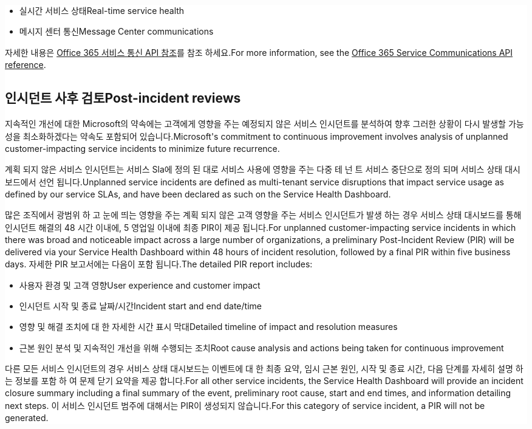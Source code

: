 - <span data-ttu-id="0f3e0-180">실시간 서비스 상태</span><span class="sxs-lookup"><span data-stu-id="0f3e0-180">Real-time service health</span></span>
    
- <span data-ttu-id="0f3e0-181">메시지 센터 통신</span><span class="sxs-lookup"><span data-stu-id="0f3e0-181">Message Center communications</span></span>
    
<span data-ttu-id="0f3e0-182">자세한 내용은 [Office 365 서비스 통신 API 참조](https://docs.microsoft.com/office/office-365-management-api/office-365-service-communications-api-reference)를 참조 하세요.</span><span class="sxs-lookup"><span data-stu-id="0f3e0-182">For more information, see the [Office 365 Service Communications API reference](https://docs.microsoft.com/office/office-365-management-api/office-365-service-communications-api-reference).</span></span> 
  
## <a name="post-incident-reviews"></a><span data-ttu-id="0f3e0-183">인시던트 사후 검토</span><span class="sxs-lookup"><span data-stu-id="0f3e0-183">Post-incident reviews</span></span>

<span data-ttu-id="0f3e0-184">지속적인 개선에 대한 Microsoft의 약속에는 고객에게 영향을 주는 예정되지 않은 서비스 인시던트를 분석하여 향후 그러한 상황이 다시 발생할 가능성을 최소화하겠다는 약속도 포함되어 있습니다.</span><span class="sxs-lookup"><span data-stu-id="0f3e0-184">Microsoft's commitment to continuous improvement involves analysis of unplanned customer-impacting service incidents to minimize future recurrence.</span></span> 
  
<span data-ttu-id="0f3e0-185">계획 되지 않은 서비스 인시던트는 서비스 Sla에 정의 된 대로 서비스 사용에 영향을 주는 다중 테 넌 트 서비스 중단으로 정의 되며 서비스 상태 대시보드에서 선언 됩니다.</span><span class="sxs-lookup"><span data-stu-id="0f3e0-185">Unplanned service incidents are defined as multi-tenant service disruptions that impact service usage as defined by our service SLAs, and have been declared as such on the Service Health Dashboard.</span></span>
  
 <span data-ttu-id="0f3e0-186">많은 조직에서 광범위 하 고 눈에 띄는 영향을 주는 계획 되지 않은 고객 영향을 주는 서비스 인시던트가 발생 하는 경우 서비스 상태 대시보드를 통해 인시던트 해결의 48 시간 이내에, 5 영업일 이내에 최종 PIR이 제공 됩니다.</span><span class="sxs-lookup"><span data-stu-id="0f3e0-186">For unplanned customer-impacting service incidents in which there was broad and noticeable impact across a large number of organizations, a preliminary Post-Incident Review (PIR) will be delivered via your Service Health Dashboard within 48 hours of incident resolution, followed by a final PIR within five business days.</span></span> <span data-ttu-id="0f3e0-187">자세한 PIR 보고서에는 다음이 포함 됩니다.</span><span class="sxs-lookup"><span data-stu-id="0f3e0-187">The detailed PIR report includes:</span></span> 
  
- <span data-ttu-id="0f3e0-188">사용자 환경 및 고객 영향</span><span class="sxs-lookup"><span data-stu-id="0f3e0-188">User experience and customer impact</span></span>
    
- <span data-ttu-id="0f3e0-189">인시던트 시작 및 종료 날짜/시간</span><span class="sxs-lookup"><span data-stu-id="0f3e0-189">Incident start and end date/time</span></span>
    
- <span data-ttu-id="0f3e0-190">영향 및 해결 조치에 대 한 자세한 시간 표시 막대</span><span class="sxs-lookup"><span data-stu-id="0f3e0-190">Detailed timeline of impact and resolution measures</span></span>
    
- <span data-ttu-id="0f3e0-191">근본 원인 분석 및 지속적인 개선을 위해 수행되는 조치</span><span class="sxs-lookup"><span data-stu-id="0f3e0-191">Root cause analysis and actions being taken for continuous improvement</span></span>
    
<span data-ttu-id="0f3e0-192">다른 모든 서비스 인시던트의 경우 서비스 상태 대시보드는 이벤트에 대 한 최종 요약, 임시 근본 원인, 시작 및 종료 시간, 다음 단계를 자세히 설명 하는 정보를 포함 하 여 문제 닫기 요약을 제공 합니다.</span><span class="sxs-lookup"><span data-stu-id="0f3e0-192">For all other service incidents, the Service Health Dashboard will provide an incident closure summary including a final summary of the event, preliminary root cause, start and end times, and information detailing next steps.</span></span> <span data-ttu-id="0f3e0-193">이 서비스 인시던트 범주에 대해서는 PIR이 생성되지 않습니다.</span><span class="sxs-lookup"><span data-stu-id="0f3e0-193">For this category of service incident, a PIR will not be generated.</span></span> 
  